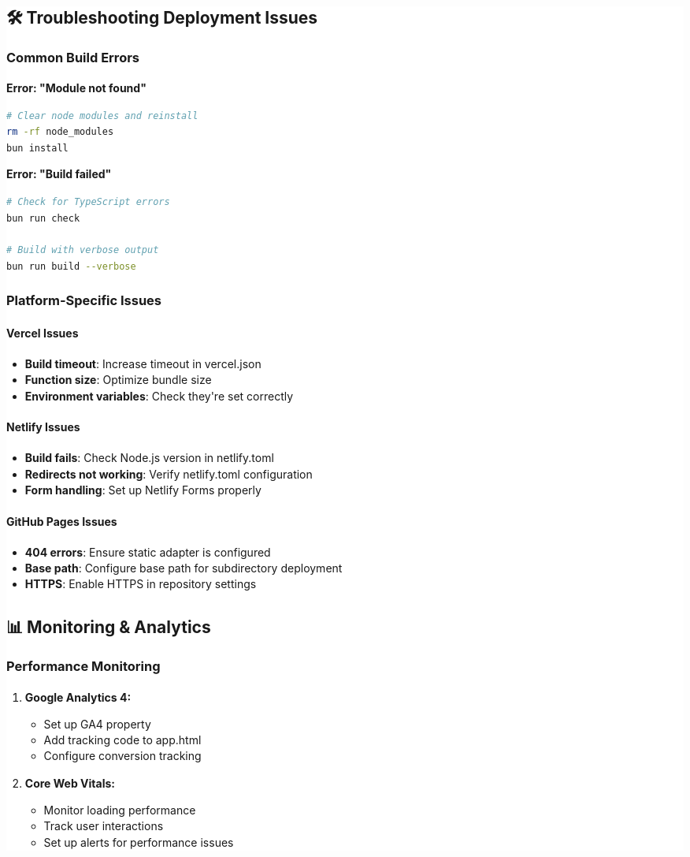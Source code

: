 ## 🛠️ Troubleshooting Deployment Issues

### Common Build Errors

**Error: "Module not found"**

```bash
# Clear node modules and reinstall
rm -rf node_modules
bun install
```

**Error: "Build failed"**

```bash
# Check for TypeScript errors
bun run check

# Build with verbose output
bun run build --verbose
```

### Platform-Specific Issues

#### Vercel Issues

- **Build timeout**: Increase timeout in vercel.json
- **Function size**: Optimize bundle size
- **Environment variables**: Check they're set correctly

#### Netlify Issues

- **Build fails**: Check Node.js version in netlify.toml
- **Redirects not working**: Verify netlify.toml configuration
- **Form handling**: Set up Netlify Forms properly

#### GitHub Pages Issues

- **404 errors**: Ensure static adapter is configured
- **Base path**: Configure base path for subdirectory deployment
- **HTTPS**: Enable HTTPS in repository settings

## 📊 Monitoring & Analytics

### Performance Monitoring

1. **Google Analytics 4:**

   - Set up GA4 property
   - Add tracking code to app.html
   - Configure conversion tracking

2. **Core Web Vitals:**
   - Monitor loading performance
   - Track user interactions
   - Set up alerts for performance issues
